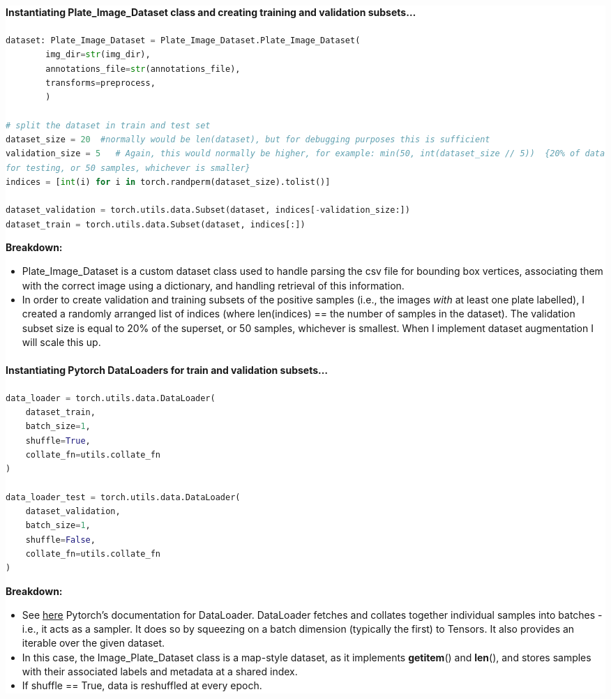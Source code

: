 #### Instantiating Plate_Image_Dataset class and creating training and validation subsets…

``` python
dataset: Plate_Image_Dataset = Plate_Image_Dataset.Plate_Image_Dataset(
        img_dir=str(img_dir), 
        annotations_file=str(annotations_file),
        transforms=preprocess, 
        )

# split the dataset in train and test set
dataset_size = 20  #normally would be len(dataset), but for debugging purposes this is sufficient
validation_size = 5   # Again, this would normally be higher, for example: min(50, int(dataset_size // 5))  {20% of data for testing, or 50 samples, whichever is smaller}
indices = [int(i) for i in torch.randperm(dataset_size).tolist()]

dataset_validation = torch.utils.data.Subset(dataset, indices[-validation_size:])
dataset_train = torch.utils.data.Subset(dataset, indices[:])
```

**Breakdown:**  
- Plate_Image_Dataset is a custom dataset class used to handle parsing
the csv file for bounding box vertices, associating them with the
correct image using a dictionary, and handling retrieval of this
information.  
- In order to create validation and training subsets of the positive
samples (i.e., the images *with* at least one plate labelled), I created
a randomly arranged list of indices (where len(indices) == the number of
samples in the dataset). The validation subset size is equal to 20% of
the superset, or 50 samples, whichever is smallest. When I implement
dataset augmentation I will scale this up.  

#### Instantiating Pytorch DataLoaders for train and validation subsets…

``` python
data_loader = torch.utils.data.DataLoader(
    dataset_train,
    batch_size=1,
    shuffle=True,
    collate_fn=utils.collate_fn
)

data_loader_test = torch.utils.data.DataLoader(
    dataset_validation,
    batch_size=1,
    shuffle=False,
    collate_fn=utils.collate_fn
)
```

**Breakdown:**  
- See [here](https://pytorch.org/docs/stable/data.html) Pytorch’s
documentation for DataLoader. DataLoader fetches and collates together
individual samples into batches - i.e., it acts as a sampler. It does so
by squeezing on a batch dimension (typically the first) to Tensors. It
also provides an iterable over the given dataset.  
- In this case, the Image_Plate_Dataset class is a map-style dataset, as
it implements **getitem**() and **len**(), and stores samples with their
associated labels and metadata at a shared index.  
- If shuffle == True, data is reshuffled at every epoch.  
